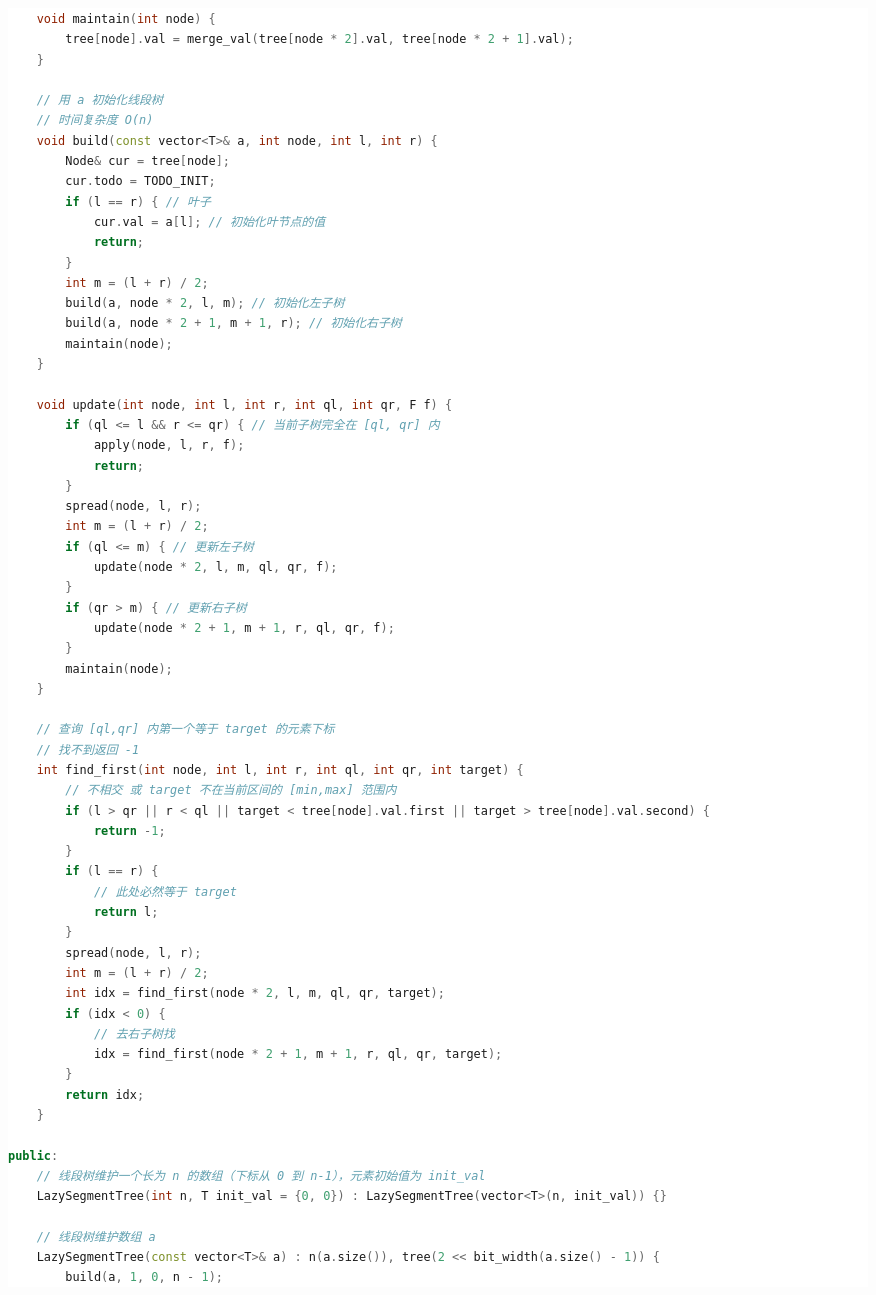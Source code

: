 ```cpp [sol-C++]
    void maintain(int node) {
        tree[node].val = merge_val(tree[node * 2].val, tree[node * 2 + 1].val);
    }

    // 用 a 初始化线段树
    // 时间复杂度 O(n)
    void build(const vector<T>& a, int node, int l, int r) {
        Node& cur = tree[node];
        cur.todo = TODO_INIT;
        if (l == r) { // 叶子
            cur.val = a[l]; // 初始化叶节点的值
            return;
        }
        int m = (l + r) / 2;
        build(a, node * 2, l, m); // 初始化左子树
        build(a, node * 2 + 1, m + 1, r); // 初始化右子树
        maintain(node);
    }

    void update(int node, int l, int r, int ql, int qr, F f) {
        if (ql <= l && r <= qr) { // 当前子树完全在 [ql, qr] 内
            apply(node, l, r, f);
            return;
        }
        spread(node, l, r);
        int m = (l + r) / 2;
        if (ql <= m) { // 更新左子树
            update(node * 2, l, m, ql, qr, f);
        }
        if (qr > m) { // 更新右子树
            update(node * 2 + 1, m + 1, r, ql, qr, f);
        }
        maintain(node);
    }

    // 查询 [ql,qr] 内第一个等于 target 的元素下标
    // 找不到返回 -1
    int find_first(int node, int l, int r, int ql, int qr, int target) {
        // 不相交 或 target 不在当前区间的 [min,max] 范围内
        if (l > qr || r < ql || target < tree[node].val.first || target > tree[node].val.second) {
            return -1;
        }
        if (l == r) {
            // 此处必然等于 target
            return l;
        }
        spread(node, l, r);
        int m = (l + r) / 2;
        int idx = find_first(node * 2, l, m, ql, qr, target);
        if (idx < 0) {
            // 去右子树找
            idx = find_first(node * 2 + 1, m + 1, r, ql, qr, target);
        }
        return idx;
    }

public:
    // 线段树维护一个长为 n 的数组（下标从 0 到 n-1），元素初始值为 init_val
    LazySegmentTree(int n, T init_val = {0, 0}) : LazySegmentTree(vector<T>(n, init_val)) {}

    // 线段树维护数组 a
    LazySegmentTree(const vector<T>& a) : n(a.size()), tree(2 << bit_width(a.size() - 1)) {
        build(a, 1, 0, n - 1);
```